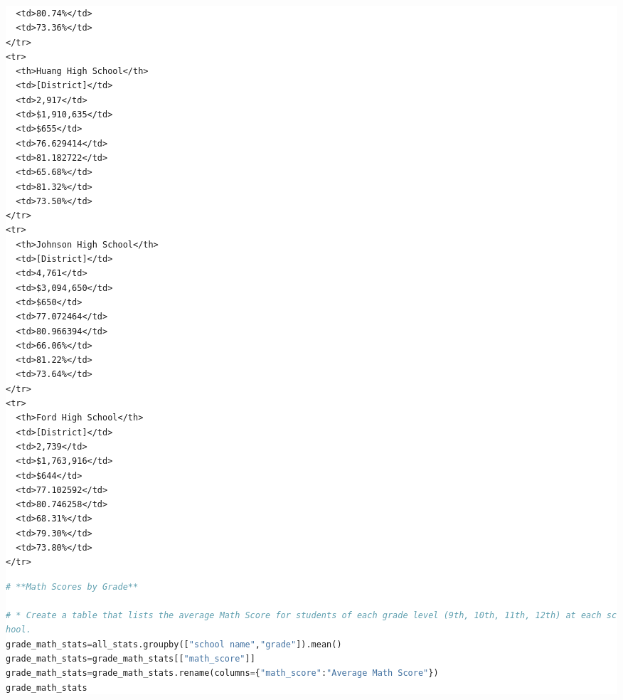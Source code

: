       <td>80.74%</td>
      <td>73.36%</td>
    </tr>
    <tr>
      <th>Huang High School</th>
      <td>[District]</td>
      <td>2,917</td>
      <td>$1,910,635</td>
      <td>$655</td>
      <td>76.629414</td>
      <td>81.182722</td>
      <td>65.68%</td>
      <td>81.32%</td>
      <td>73.50%</td>
    </tr>
    <tr>
      <th>Johnson High School</th>
      <td>[District]</td>
      <td>4,761</td>
      <td>$3,094,650</td>
      <td>$650</td>
      <td>77.072464</td>
      <td>80.966394</td>
      <td>66.06%</td>
      <td>81.22%</td>
      <td>73.64%</td>
    </tr>
    <tr>
      <th>Ford High School</th>
      <td>[District]</td>
      <td>2,739</td>
      <td>$1,763,916</td>
      <td>$644</td>
      <td>77.102592</td>
      <td>80.746258</td>
      <td>68.31%</td>
      <td>79.30%</td>
      <td>73.80%</td>
    </tr>
  </tbody>
</table>
</div>




```python
# **Math Scores by Grade**

# * Create a table that lists the average Math Score for students of each grade level (9th, 10th, 11th, 12th) at each school.
grade_math_stats=all_stats.groupby(["school name","grade"]).mean()
grade_math_stats=grade_math_stats[["math_score"]]
grade_math_stats=grade_math_stats.rename(columns={"math_score":"Average Math Score"})
grade_math_stats
```
